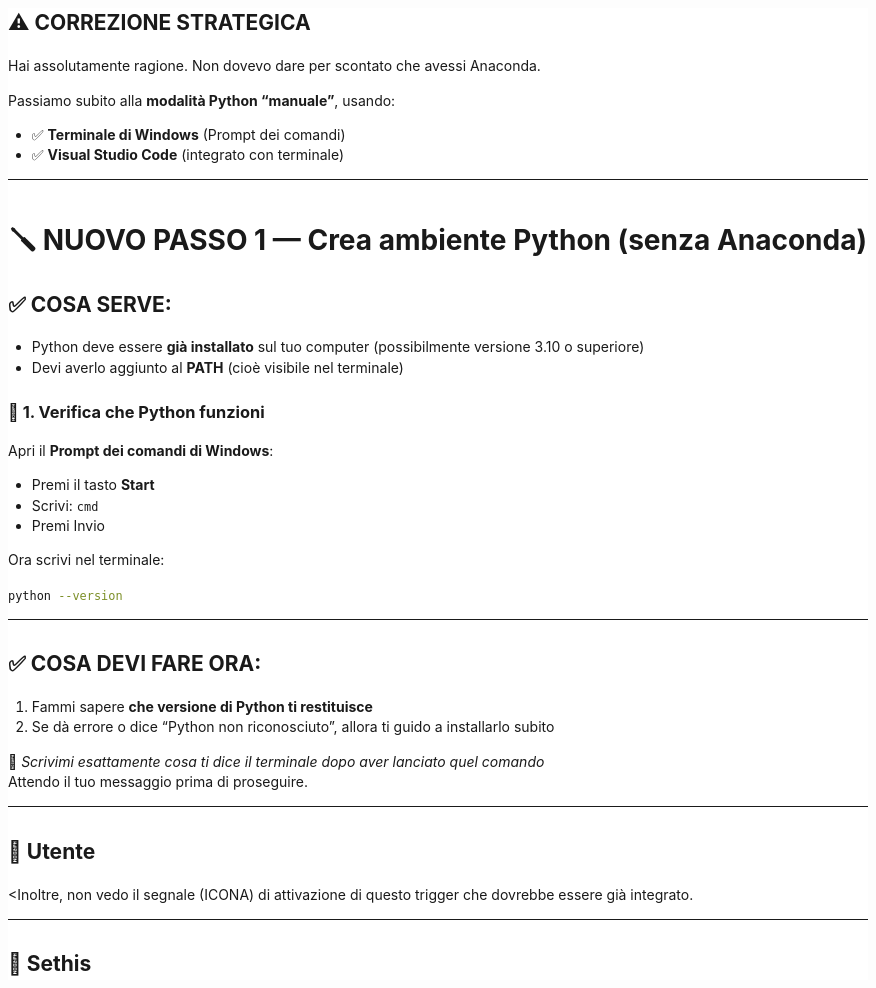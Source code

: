 
## ⚠️ CORREZIONE STRATEGICA

Hai assolutamente ragione. Non dovevo dare per scontato che avessi Anaconda.

Passiamo subito alla **modalità Python “manuale”**, usando:

- ✅ **Terminale di Windows** (Prompt dei comandi)  
- ✅ **Visual Studio Code** (integrato con terminale)

---

# 🪛 **NUOVO PASSO 1 — Crea ambiente Python (senza Anaconda)**

## ✅ COSA SERVE:
- Python deve essere **già installato** sul tuo computer (possibilmente versione 3.10 o superiore)
- Devi averlo aggiunto al **PATH** (cioè visibile nel terminale)

### 🔹 **1. Verifica che Python funzioni**

Apri il **Prompt dei comandi di Windows**:

- Premi il tasto **Start**
- Scrivi: `cmd`
- Premi Invio

Ora scrivi nel terminale:

```bash
python --version
```

---

## ✅ COSA DEVI FARE ORA:

1. Fammi sapere **che versione di Python ti restituisce**
2. Se dà errore o dice “Python non riconosciuto”, allora ti guido a installarlo subito

📌 *Scrivimi esattamente cosa ti dice il terminale dopo aver lanciato quel comando*  
Attendo il tuo messaggio prima di proseguire.

---

## 👤 **Utente**

<Inoltre, non vedo il segnale (ICONA) di attivazione di questo trigger che dovrebbe essere già integrato.

---

## 🤖 **Sethis**
